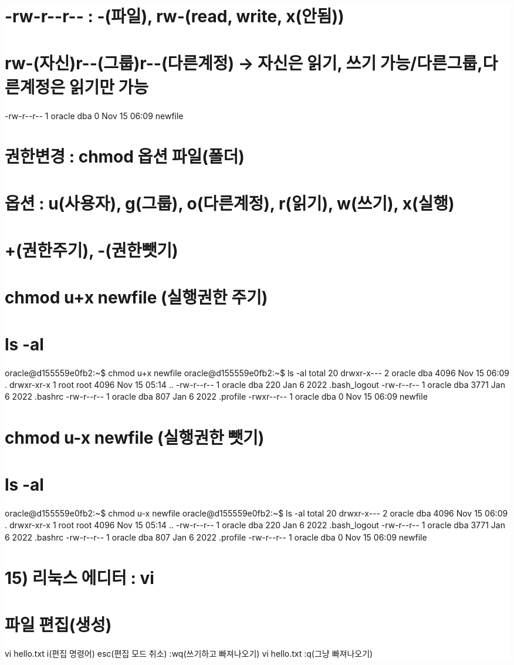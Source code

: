 # -rw-r--r-- : -(파일), rw-(read, write, x(안됨))
# rw-(자신)r--(그룹)r--(다른계정) -> 자신은 읽기, 쓰기 가능/다른그룹,다른계정은 읽기만 가능
-rw-r--r-- 1 oracle dba     0 Nov 15 06:09 newfile

# 권한변경 : chmod 옵션 파일(폴더)
# 옵션 : u(사용자), g(그룹), o(다른계정), r(읽기), w(쓰기), x(실행)
# +(권한주기), -(권한뺏기)
# chmod u+x newfile (실행권한 주기)
# ls -al
oracle@d155559e0fb2:~$ chmod u+x newfile
oracle@d155559e0fb2:~$ ls -al
total 20
drwxr-x--- 2 oracle dba  4096 Nov 15 06:09 .
drwxr-xr-x 1 root   root 4096 Nov 15 05:14 ..
-rw-r--r-- 1 oracle dba   220 Jan  6  2022 .bash_logout
-rw-r--r-- 1 oracle dba  3771 Jan  6  2022 .bashrc
-rw-r--r-- 1 oracle dba   807 Jan  6  2022 .profile
-rwxr--r-- 1 oracle dba     0 Nov 15 06:09 newfile
# chmod u-x newfile (실행권한 뺏기)
# ls -al
oracle@d155559e0fb2:~$ chmod u-x newfile
oracle@d155559e0fb2:~$ ls -al
total 20
drwxr-x--- 2 oracle dba  4096 Nov 15 06:09 .
drwxr-xr-x 1 root   root 4096 Nov 15 05:14 ..
-rw-r--r-- 1 oracle dba   220 Jan  6  2022 .bash_logout
-rw-r--r-- 1 oracle dba  3771 Jan  6  2022 .bashrc
-rw-r--r-- 1 oracle dba   807 Jan  6  2022 .profile
-rw-r--r-- 1 oracle dba     0 Nov 15 06:09 newfile

# 15) 리눅스 에디터 : vi
# 파일 편집(생성)
vi hello.txt
i(편집 명령어)
esc(편집 모드 취소)
:wq(쓰기하고 빠져나오기)
vi hello.txt
:q(그냥 빠져나오기)
